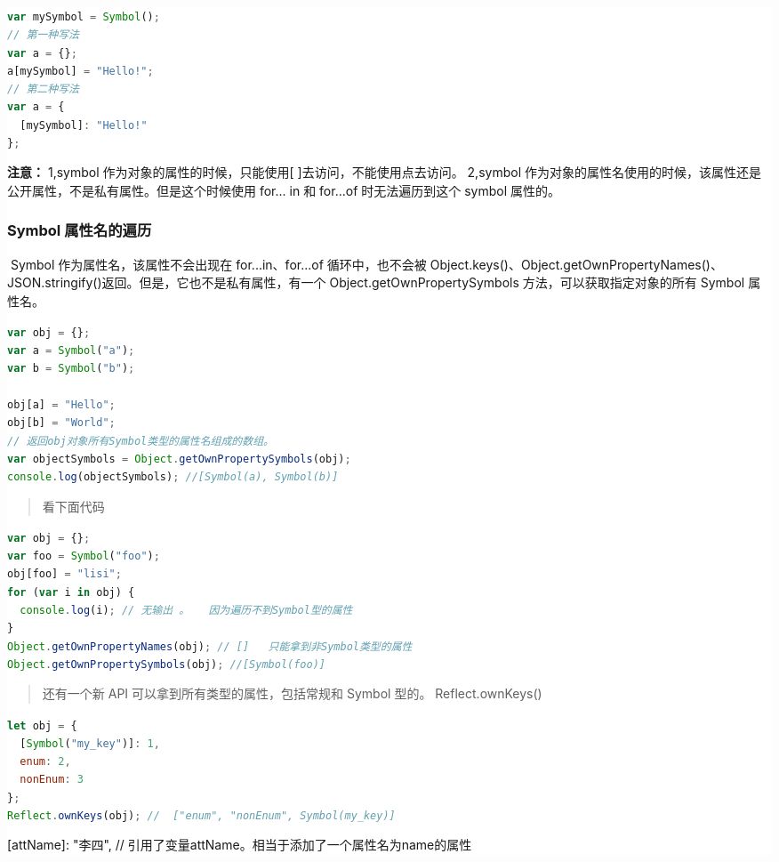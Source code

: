 ```js
var mySymbol = Symbol();
// 第一种写法
var a = {};
a[mySymbol] = "Hello!";
// 第二种写法
var a = {
  [mySymbol]: "Hello!"
};
```

**注意：**
1,symbol 作为对象的属性的时候，只能使用[ ]去访问，不能使用点去访问。
2,symbol 作为对象的属性名使用的时候，该属性还是公开属性，不是私有属性。但是这个时候使用 for... in 和 for...of 时无法遍历到这个 symbol 属性的。

### Symbol 属性名的遍历

​ Symbol 作为属性名，该属性不会出现在 for...in、for...of 循环中，也不会被 Object.keys()、Object.getOwnPropertyNames()、JSON.stringify()返回。但是，它也不是私有属性，有一个 Object.getOwnPropertySymbols 方法，可以获取指定对象的所有 Symbol 属性名。

```js
var obj = {};
var a = Symbol("a");
var b = Symbol("b");

obj[a] = "Hello";
obj[b] = "World";
// 返回obj对象所有Symbol类型的属性名组成的数组。
var objectSymbols = Object.getOwnPropertySymbols(obj);
console.log(objectSymbols); //[Symbol(a), Symbol(b)]
```

> 看下面代码

```js
var obj = {};
var foo = Symbol("foo");
obj[foo] = "lisi";
for (var i in obj) {
  console.log(i); // 无输出 。   因为遍历不到Symbol型的属性
}
Object.getOwnPropertyNames(obj); // []   只能拿到非Symbol类型的属性
Object.getOwnPropertySymbols(obj); //[Symbol(foo)]
```

> 还有一个新 API 可以拿到所有类型的属性，包括常规和 Symbol 型的。
> Reflect.ownKeys()

```js
let obj = {
  [Symbol("my_key")]: 1,
  enum: 2,
  nonEnum: 3
};
Reflect.ownKeys(obj); //  ["enum", "nonEnum", Symbol(my_key)]
```


  [attName]: "李四", // 引用了变量attName。相当于添加了一个属性名为name的属性